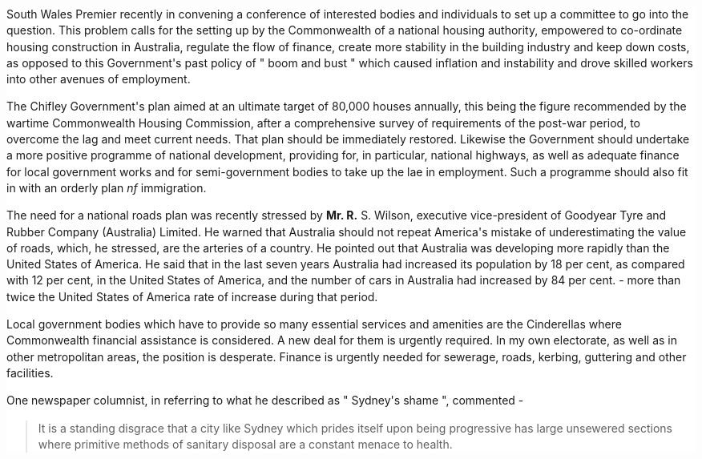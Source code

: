 South Wales Premier recently in convening a conference of interested bodies and individuals to set up a committee to go into the question. This problem calls for the setting up by the Commonwealth of a national housing authority, empowered to co-ordinate housing construction in Australia, regulate the flow of finance, create more stability in the building industry and keep down costs, as opposed to this Government's past policy of " boom and bust " which caused inflation and instability and drove skilled workers into other avenues of employment. 

The Chifley Government's plan aimed at an ultimate target of 80,000 houses annually, this being the figure recommended by the wartime Commonwealth Housing Commission, after a comprehensive survey of requirements of the post-war period, to overcome the lag and meet current needs. That plan should be immediately restored. Likewise the Government should undertake a more positive programme of national development, providing for, in particular, national highways, as well as adequate finance for local government works and for semi-government bodies to take up the lae in employment. Such a programme should also fit in with an orderly plan  *nf*  immigration. 

The need for a national roads plan was recently stressed by  **Mr. R.**  S. Wilson, executive vice-president of Goodyear Tyre and Rubber Company (Australia) Limited. He warned that Australia should not repeat America's mistake of underestimating the value of roads, which, he stressed, are the arteries of a country. He pointed out that Australia was developing more rapidly than the United States of America. He said that in the last seven years Australia had increased its population by 18 per cent, as compared with 12 per cent, in the United States of America, and the number of cars in Australia had increased by 84 per cent. - more than twice the United States of America rate of increase during that period. 

Local government bodies which have to provide so many essential services and amenities are the Cinderellas where Commonwealth financial assistance is considered. A new deal for them is urgently required. In my own electorate, as well as in other metropolitan areas, the position is desperate. Finance is urgently needed for sewerage, roads, kerbing, guttering and other facilities. 

One newspaper columnist, in referring to what he described as " Sydney's shame ", commented - 

  >It is a standing disgrace that a city like Sydney which prides itself upon being progressive has large unsewered sections where primitive methods of sanitary disposal are a constant menace to health. 

